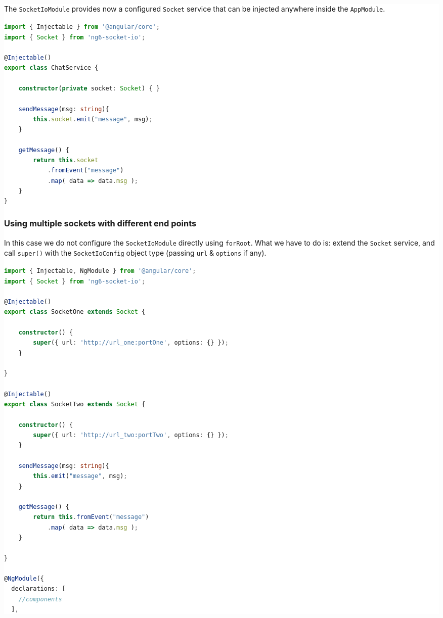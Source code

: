 The ```SocketIoModule``` provides now a configured ```Socket``` service that can be injected anywhere inside the ```AppModule```.

```ts
import { Injectable } from '@angular/core';
import { Socket } from 'ng6-socket-io';

@Injectable()
export class ChatService {

    constructor(private socket: Socket) { }

    sendMessage(msg: string){
        this.socket.emit("message", msg);
    }
    
    getMessage() {
        return this.socket
            .fromEvent("message")
            .map( data => data.msg );
    }
}
```

### Using multiple sockets with different end points

In this case we do not configure the ```SocketIoModule``` directly using ```forRoot```. What we have to do is: extend the ```Socket``` service, and call ```super()``` with the ```SocketIoConfig``` object type (passing ```url``` & ```options``` if any).

```ts
import { Injectable, NgModule } from '@angular/core';
import { Socket } from 'ng6-socket-io';

@Injectable()
export class SocketOne extends Socket {

    constructor() {
        super({ url: 'http://url_one:portOne', options: {} });
    }

}

@Injectable()
export class SocketTwo extends Socket {

    constructor() {
        super({ url: 'http://url_two:portTwo', options: {} });
    }
    
    sendMessage(msg: string){
        this.emit("message", msg);
    }
        
    getMessage() {
        return this.fromEvent("message")
            .map( data => data.msg );
    }

}

@NgModule({
  declarations: [
    //components
  ],
```